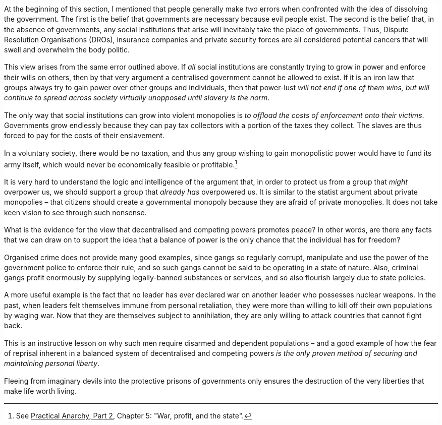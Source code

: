 At the beginning of this section, I mentioned that people generally make *two* errors when confronted with the idea of dissolving the government. The first is the belief that governments are necessary because evil people exist. The second is the belief that, in the absence of governments, any social institutions that arise will inevitably take the place of governments. Thus, Dispute Resolution Organisations (DROs), insurance companies and private security forces are all considered potential cancers that will swell and overwhelm the body politic.

This view arises from the same error outlined above. If *all* social institutions are constantly trying to grow in power and enforce their wills on others, then by that very argument a centralised government cannot be allowed to exist. If it is an iron law that groups always try to gain power over other groups and individuals, then that power-lust *will not end if one of them wins, but will continue to spread across society virtually unopposed until slavery is the norm*.

The only way that social institutions can grow into violent monopolies is *to offload the costs of enforcement onto their victims*. Governments grow endlessly because they can pay tax collectors with a portion of the taxes they collect. The slaves are thus forced to pay for the costs of their enslavement.

In a voluntary society, there would be no taxation, and thus any group wishing to gain monopolistic power would have to fund its army itself, which would never be economically feasible or profitable.[^11]

It is very hard to understand the logic and intelligence of the argument that, in order to protect us from a group that *might* overpower us, we should support a group that *already has* overpowered us. It is similar to the statist argument about private monopolies – that citizens should create a governmental monopoly because they are afraid of private monopolies. It does not take keen vision to see through such nonsense.

What is the evidence for the view that decentralised and competing powers promotes peace? In other words, are there any facts that we can draw on to support the idea that a balance of power is the only chance that the individual has for freedom?

Organised crime does not provide many good examples, since gangs so regularly corrupt, manipulate and use the power of the government police to enforce their rule, and so such gangs cannot be said to be operating in a state of nature. Also, criminal gangs profit enormously by supplying legally-banned substances or services, and so also flourish largely due to state policies.

A more useful example is the fact that no leader has ever declared war on another leader who possesses nuclear weapons. In the past, when leaders felt themselves immune from personal retaliation, they were more than willing to kill off their own populations by waging war. Now that they are themselves subject to annihilation, they are only willing to attack countries that cannot fight back.

This is an instructive lesson on why such men require disarmed and dependent populations – and a good example of how the fear of reprisal inherent in a balanced system of decentralised and competing powers *is the only proven method of securing and maintaining personal liberty*.

Fleeing from imaginary devils into the protective prisons of governments only ensures the destruction of the very liberties that make life worth living.

[^4]: See [Practical Anarchy](http://wiki.mises.org/wiki/Book:Practical_Anarchy).

[^5]: See *[Federal Reserve](http://wiki.mises.org/wiki/Federal_Reserve_System)*.

[^6]: A perfect balance of good and evil is practically impossible.

[^7]: This is the current situation in democracies, of course.

[^8]: See Plato’s *Republic*.

[^9]: Probably more, since evil people are always drawn to power.

[^10]: For a more detailed discussion of the role that *parents* play in inculcating the fantasy that “power equals virtue,” see [On Truth](http://wiki.mises.org/wiki/On_Truth).

[^11]: See [Practical Anarchy, Part 2](http://wiki.mises.org/wiki/Book:Practical_Anarchy/2), Chapter 5: "War, profit, and the state".
